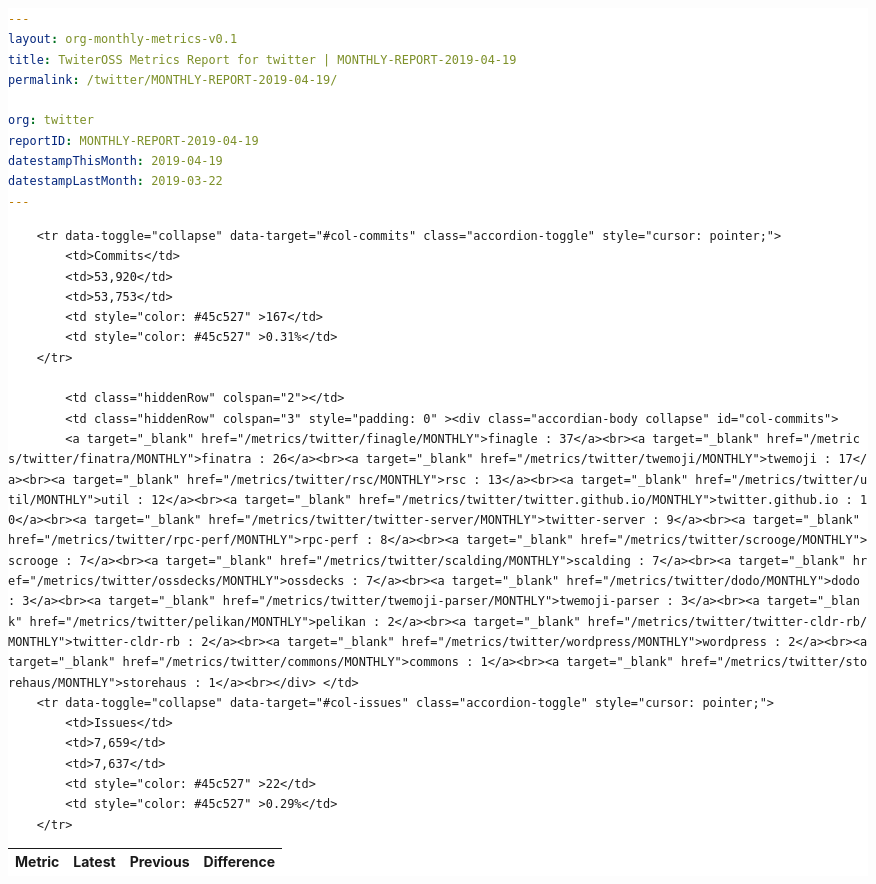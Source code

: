 ```yaml
---
layout: org-monthly-metrics-v0.1
title: TwiterOSS Metrics Report for twitter | MONTHLY-REPORT-2019-04-19
permalink: /twitter/MONTHLY-REPORT-2019-04-19/

org: twitter
reportID: MONTHLY-REPORT-2019-04-19
datestampThisMonth: 2019-04-19
datestampLastMonth: 2019-03-22
---
```



<table class="table table-condensed" style="border-collapse:collapse;">
    <thead>
    <tr>
        <th>Metric</th>
        <th>Latest</th>
        <th>Previous</th>
        <th colspan="2" style="text-align: center;">Difference</th>
    </tr>
    </thead>
    <tbody>

        <tr data-toggle="collapse" data-target="#col-commits" class="accordion-toggle" style="cursor: pointer;">
            <td>Commits</td>
            <td>53,920</td>
            <td>53,753</td>
            <td style="color: #45c527" >167</td>
            <td style="color: #45c527" >0.31%</td>
        </tr>
        
            <td class="hiddenRow" colspan="2"></td>
            <td class="hiddenRow" colspan="3" style="padding: 0" ><div class="accordian-body collapse" id="col-commits">
            <a target="_blank" href="/metrics/twitter/finagle/MONTHLY">finagle : 37</a><br><a target="_blank" href="/metrics/twitter/finatra/MONTHLY">finatra : 26</a><br><a target="_blank" href="/metrics/twitter/twemoji/MONTHLY">twemoji : 17</a><br><a target="_blank" href="/metrics/twitter/rsc/MONTHLY">rsc : 13</a><br><a target="_blank" href="/metrics/twitter/util/MONTHLY">util : 12</a><br><a target="_blank" href="/metrics/twitter/twitter.github.io/MONTHLY">twitter.github.io : 10</a><br><a target="_blank" href="/metrics/twitter/twitter-server/MONTHLY">twitter-server : 9</a><br><a target="_blank" href="/metrics/twitter/rpc-perf/MONTHLY">rpc-perf : 8</a><br><a target="_blank" href="/metrics/twitter/scrooge/MONTHLY">scrooge : 7</a><br><a target="_blank" href="/metrics/twitter/scalding/MONTHLY">scalding : 7</a><br><a target="_blank" href="/metrics/twitter/ossdecks/MONTHLY">ossdecks : 7</a><br><a target="_blank" href="/metrics/twitter/dodo/MONTHLY">dodo : 3</a><br><a target="_blank" href="/metrics/twitter/twemoji-parser/MONTHLY">twemoji-parser : 3</a><br><a target="_blank" href="/metrics/twitter/pelikan/MONTHLY">pelikan : 2</a><br><a target="_blank" href="/metrics/twitter/twitter-cldr-rb/MONTHLY">twitter-cldr-rb : 2</a><br><a target="_blank" href="/metrics/twitter/wordpress/MONTHLY">wordpress : 2</a><br><a target="_blank" href="/metrics/twitter/commons/MONTHLY">commons : 1</a><br><a target="_blank" href="/metrics/twitter/storehaus/MONTHLY">storehaus : 1</a><br></div> </td>
        <tr data-toggle="collapse" data-target="#col-issues" class="accordion-toggle" style="cursor: pointer;">
            <td>Issues</td>
            <td>7,659</td>
            <td>7,637</td>
            <td style="color: #45c527" >22</td>
            <td style="color: #45c527" >0.29%</td>
        </tr>
        